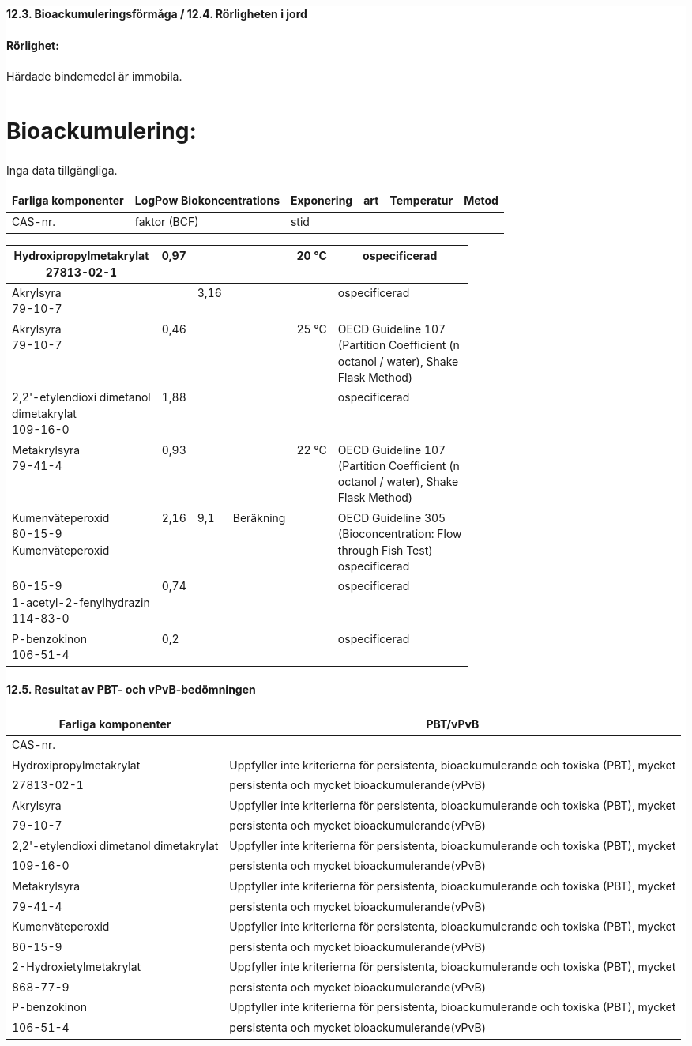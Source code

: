 #### **12.3. Bioackumuleringsförmåga / 12.4. Rörligheten i jord**

#### **Rörlighet:**

Härdade bindemedel är immobila.

# **Bioackumulering:**

Inga data tillgängliga.

| Farliga komponenter | LogPow Biokoncentrations | Exponering | art | Temperatur | Metod |
|---------------------|--------------------------|------------|-----|------------|-------|
| CAS-nr.             | faktor (BCF)             | stid       |     |            |       |

| Hydroxipropylmetakrylat<br>27813-02-1                  | 0,97 |      |           | 20 °C | ospecificerad                                                                               |
|--------------------------------------------------------|------|------|-----------|-------|---------------------------------------------------------------------------------------------|
| Akrylsyra<br>79-10-7                                   |      | 3,16 |           |       | ospecificerad                                                                               |
| Akrylsyra<br>79-10-7                                   | 0,46 |      |           | 25 °C | OECD Guideline 107<br>(Partition Coefficient (n<br>octanol / water), Shake<br>Flask Method) |
| 2,2'-etylendioxi dimetanol<br>dimetakrylat<br>109-16-0 | 1,88 |      |           |       | ospecificerad                                                                               |
| Metakrylsyra<br>79-41-4                                | 0,93 |      |           | 22 °C | OECD Guideline 107<br>(Partition Coefficient (n<br>octanol / water), Shake<br>Flask Method) |
| Kumenväteperoxid<br>80-15-9<br>Kumenväteperoxid        | 2,16 | 9,1  | Beräkning |       | OECD Guideline 305<br>(Bioconcentration: Flow<br>through Fish Test)<br>ospecificerad        |
| 80-15-9<br>1-acetyl-2-fenylhydrazin<br>114-83-0        | 0,74 |      |           |       | ospecificerad                                                                               |
| P-benzokinon<br>106-51-4                               | 0,2  |      |           |       | ospecificerad                                                                               |

#### **12.5. Resultat av PBT- och vPvB-bedömningen**

| Farliga komponenter                     | PBT/vPvB                                                                               |
|-----------------------------------------|----------------------------------------------------------------------------------------|
| CAS-nr.                                 |                                                                                        |
| Hydroxipropylmetakrylat                 | Uppfyller inte kriterierna för persistenta, bioackumulerande och toxiska (PBT), mycket |
| 27813-02-1                              | persistenta och mycket bioackumulerande(vPvB)                                          |
| Akrylsyra                               | Uppfyller inte kriterierna för persistenta, bioackumulerande och toxiska (PBT), mycket |
| 79-10-7                                 | persistenta och mycket bioackumulerande(vPvB)                                          |
| 2,2'-etylendioxi dimetanol dimetakrylat | Uppfyller inte kriterierna för persistenta, bioackumulerande och toxiska (PBT), mycket |
| 109-16-0                                | persistenta och mycket bioackumulerande(vPvB)                                          |
| Metakrylsyra                            | Uppfyller inte kriterierna för persistenta, bioackumulerande och toxiska (PBT), mycket |
| 79-41-4                                 | persistenta och mycket bioackumulerande(vPvB)                                          |
| Kumenväteperoxid                        | Uppfyller inte kriterierna för persistenta, bioackumulerande och toxiska (PBT), mycket |
| 80-15-9                                 | persistenta och mycket bioackumulerande(vPvB)                                          |
| 2-Hydroxietylmetakrylat                 | Uppfyller inte kriterierna för persistenta, bioackumulerande och toxiska (PBT), mycket |
| 868-77-9                                | persistenta och mycket bioackumulerande(vPvB)                                          |
| P-benzokinon                            | Uppfyller inte kriterierna för persistenta, bioackumulerande och toxiska (PBT), mycket |
| 106-51-4                                | persistenta och mycket bioackumulerande(vPvB)                                          |
